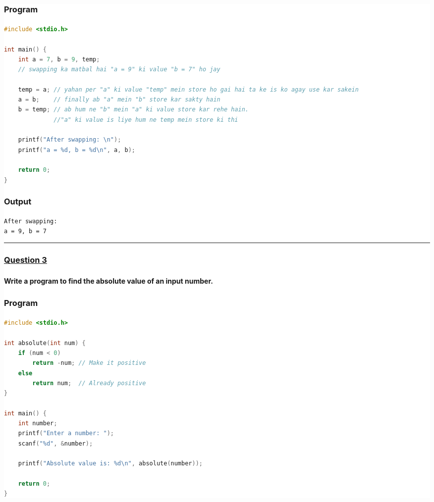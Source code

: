 ### Program
```cpp
#include <stdio.h>

int main() {
    int a = 7, b = 9, temp;  
    // swapping ka matbal hai "a = 9" ki value "b = 7" ho jay 

    temp = a; // yahan per "a" ki value "temp" mein store ho gai hai ta ke is ko agay use kar sakein
    a = b;    // finally ab "a" mein "b" store kar sakty hain
    b = temp; // ab hum ne "b" mein "a" ki value store kar rehe hain. 
              //"a" ki value is liye hum ne temp mein store ki thi

    printf("After swapping: \n");
    printf("a = %d, b = %d\n", a, b);

    return 0;
}
```

### Output
```
After swapping: 
a = 9, b = 7
```

---

### [Question 3](#variables)
#### Write a program to find the absolute value of an input number.

### Program
```cpp
#include <stdio.h>

int absolute(int num) {
    if (num < 0)
        return -num; // Make it positive
    else
        return num;  // Already positive
}

int main() {
    int number;
    printf("Enter a number: ");
    scanf("%d", &number);

    printf("Absolute value is: %d\n", absolute(number));

    return 0;
}
```
